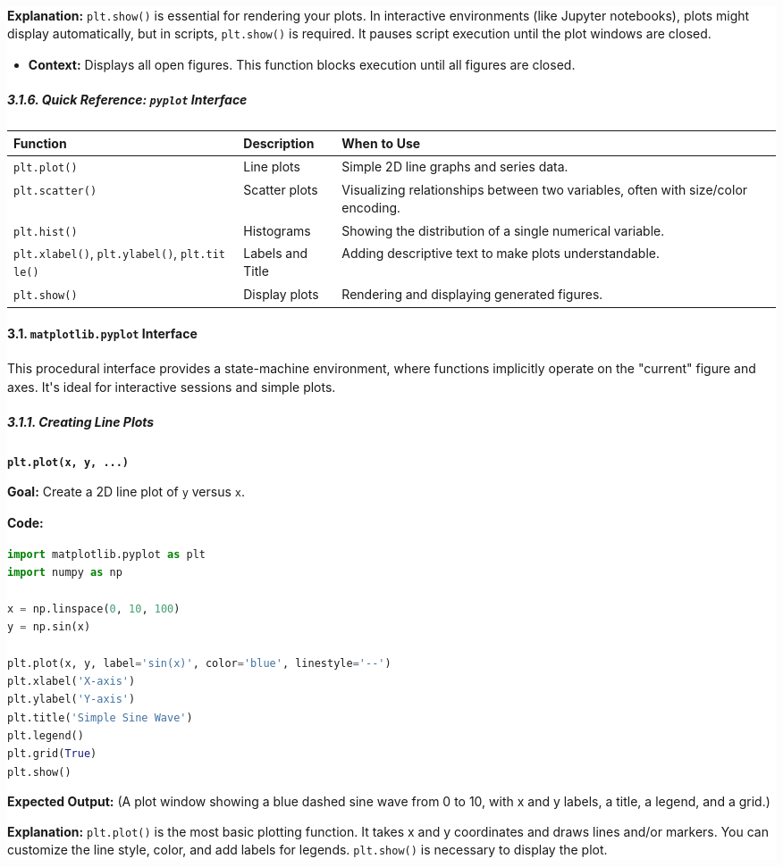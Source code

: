 **Explanation:** `plt.show()` is essential for rendering your plots. In interactive environments (like Jupyter notebooks), plots might display automatically, but in scripts, `plt.show()` is required. It pauses script execution until the plot windows are closed.

*   **Context:** Displays all open figures. This function blocks execution until all figures are closed.

##### 3.1.6. Quick Reference: `pyplot` Interface

| Function | Description | When to Use |
| :--- | :--- | :--- |
| `plt.plot()` | Line plots | Simple 2D line graphs and series data. |
| `plt.scatter()` | Scatter plots | Visualizing relationships between two variables, often with size/color encoding. |
| `plt.hist()` | Histograms | Showing the distribution of a single numerical variable. |
| `plt.xlabel()`, `plt.ylabel()`, `plt.title()` | Labels and Title | Adding descriptive text to make plots understandable. |
| `plt.show()` | Display plots | Rendering and displaying generated figures. |

#### 3.1. `matplotlib.pyplot` Interface

This procedural interface provides a state-machine environment, where functions implicitly operate on the "current" figure and axes. It's ideal for interactive sessions and simple plots.

##### 3.1.1. Creating Line Plots

**`plt.plot(x, y, ...)`**

**Goal:** Create a 2D line plot of `y` versus `x`.

**Code:**
```python
import matplotlib.pyplot as plt
import numpy as np

x = np.linspace(0, 10, 100)
y = np.sin(x)

plt.plot(x, y, label='sin(x)', color='blue', linestyle='--')
plt.xlabel('X-axis')
plt.ylabel('Y-axis')
plt.title('Simple Sine Wave')
plt.legend()
plt.grid(True)
plt.show()
```

**Expected Output:**
(A plot window showing a blue dashed sine wave from 0 to 10, with x and y labels, a title, a legend, and a grid.)

**Explanation:** `plt.plot()` is the most basic plotting function. It takes x and y coordinates and draws lines and/or markers. You can customize the line style, color, and add labels for legends. `plt.show()` is necessary to display the plot.
